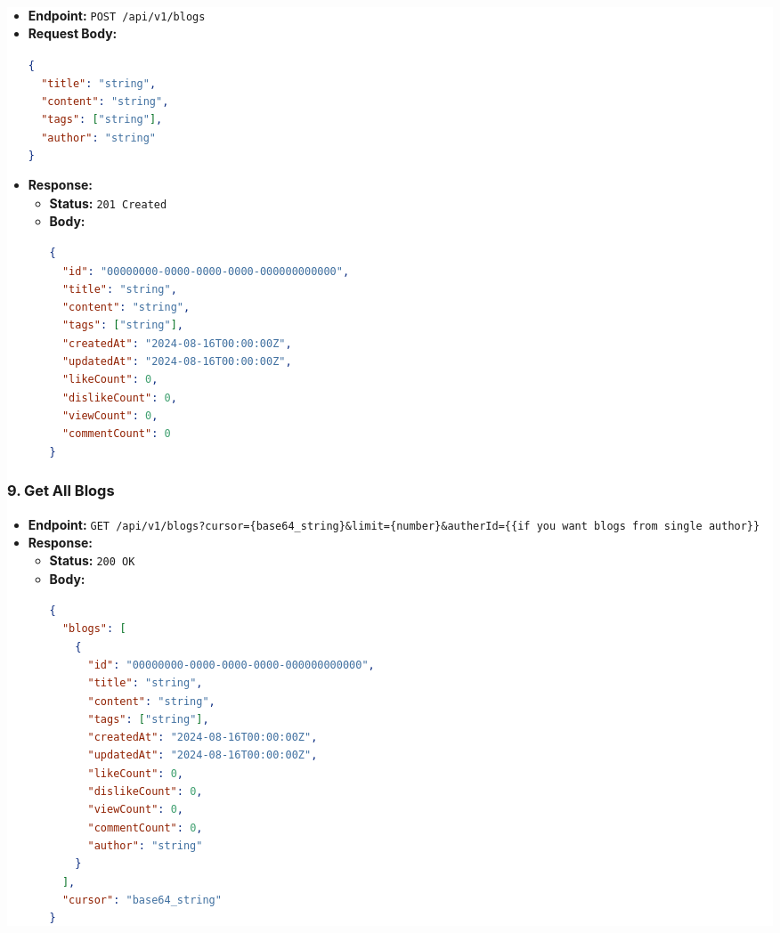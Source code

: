- **Endpoint:** `POST /api/v1/blogs`
- **Request Body:**
  ```json
  {
    "title": "string",
    "content": "string",
    "tags": ["string"],
    "author": "string"
  }
  ```
- **Response:**
  - **Status:** `201 Created`
  - **Body:**
    ```json
    {
      "id": "00000000-0000-0000-0000-000000000000",
      "title": "string",
      "content": "string",
      "tags": ["string"],
      "createdAt": "2024-08-16T00:00:00Z",
      "updatedAt": "2024-08-16T00:00:00Z",
      "likeCount": 0,
      "dislikeCount": 0,
      "viewCount": 0,
      "commentCount": 0
    }
    ```

### 9. **Get All Blogs**

- **Endpoint:** `GET /api/v1/blogs?cursor={base64_string}&limit={number}&autherId={{if you want blogs from single author}}`
- **Response:**
  - **Status:** `200 OK`
  - **Body:**
    ```json
    {
      "blogs": [
        {
          "id": "00000000-0000-0000-0000-000000000000",
          "title": "string",
          "content": "string",
          "tags": ["string"],
          "createdAt": "2024-08-16T00:00:00Z",
          "updatedAt": "2024-08-16T00:00:00Z",
          "likeCount": 0,
          "dislikeCount": 0,
          "viewCount": 0,
          "commentCount": 0,
          "author": "string"
        }
      ],
      "cursor": "base64_string"
    }
    ```
